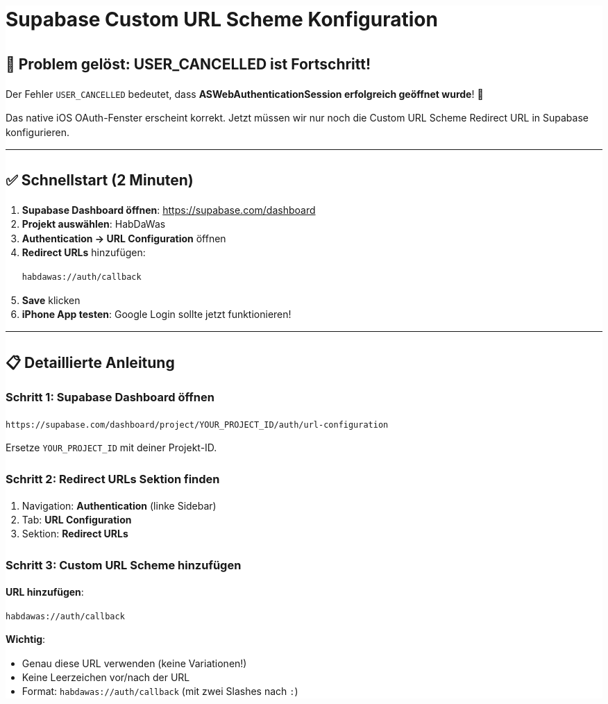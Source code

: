 # Supabase Custom URL Scheme Konfiguration

## 🎯 Problem gelöst: USER_CANCELLED ist Fortschritt!

Der Fehler `USER_CANCELLED` bedeutet, dass **ASWebAuthenticationSession erfolgreich geöffnet wurde**! 🎉

Das native iOS OAuth-Fenster erscheint korrekt. Jetzt müssen wir nur noch die Custom URL Scheme Redirect URL in Supabase konfigurieren.

---

## ✅ Schnellstart (2 Minuten)

1. **Supabase Dashboard öffnen**: https://supabase.com/dashboard
2. **Projekt auswählen**: HabDaWas
3. **Authentication → URL Configuration** öffnen
4. **Redirect URLs** hinzufügen:
   ```
   habdawas://auth/callback
   ```
5. **Save** klicken
6. **iPhone App testen**: Google Login sollte jetzt funktionieren!

---

## 📋 Detaillierte Anleitung

### Schritt 1: Supabase Dashboard öffnen

```
https://supabase.com/dashboard/project/YOUR_PROJECT_ID/auth/url-configuration
```

Ersetze `YOUR_PROJECT_ID` mit deiner Projekt-ID.

### Schritt 2: Redirect URLs Sektion finden

1. Navigation: **Authentication** (linke Sidebar)
2. Tab: **URL Configuration**
3. Sektion: **Redirect URLs**

### Schritt 3: Custom URL Scheme hinzufügen

**URL hinzufügen**:
```
habdawas://auth/callback
```

**Wichtig**:
- Genau diese URL verwenden (keine Variationen!)
- Keine Leerzeichen vor/nach der URL
- Format: `habdawas://auth/callback` (mit zwei Slashes nach `:`)
